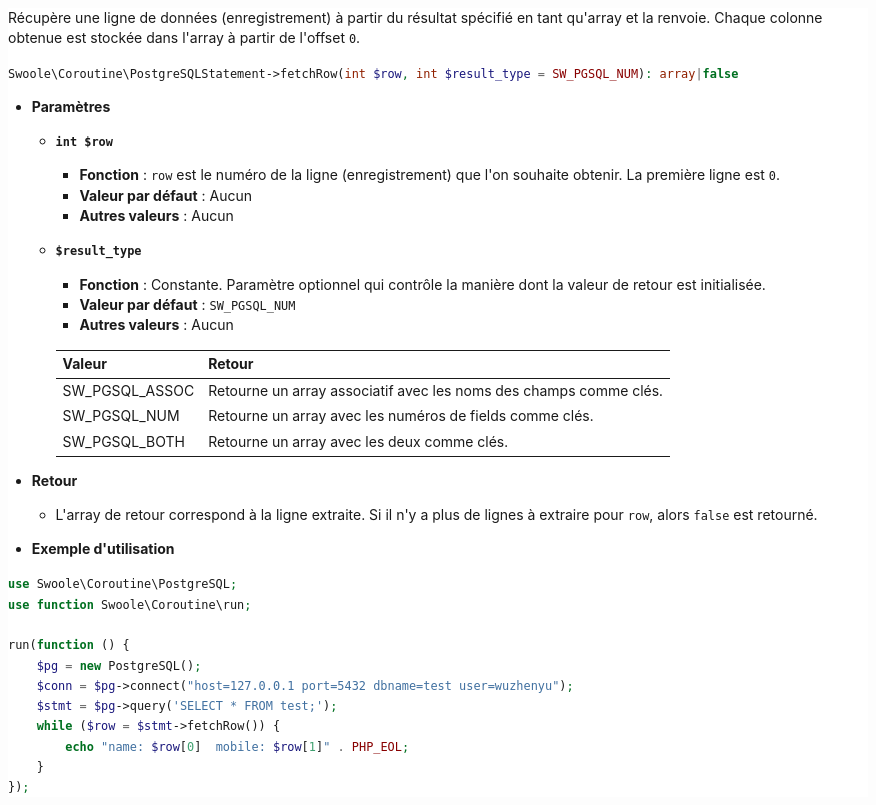 Récupère une ligne de données (enregistrement) à partir du résultat spécifié en tant qu'array et la renvoie. Chaque colonne obtenue est stockée dans l'array à partir de l'offset `0`.

```php
Swoole\Coroutine\PostgreSQLStatement->fetchRow(int $row, int $result_type = SW_PGSQL_NUM): array|false
```

  * **Paramètres**
    * **`int $row`**
      * **Fonction** : `row` est le numéro de la ligne (enregistrement) que l'on souhaite obtenir. La première ligne est `0`.
      * **Valeur par défaut** : Aucun
      * **Autres valeurs** : Aucun
    * **`$result_type`**
      * **Fonction** : Constante. Paramètre optionnel qui contrôle la manière dont la valeur de retour est initialisée.
      * **Valeur par défaut** : `SW_PGSQL_NUM`
      * **Autres valeurs** : Aucun

      Valeur | Retour
      --- | ---
      SW_PGSQL_ASSOC | Retourne un array associatif avec les noms des champs comme clés.
      SW_PGSQL_NUM | Retourne un array avec les numéros de fields comme clés.
      SW_PGSQL_BOTH | Retourne un array avec les deux comme clés.

  * **Retour**

    * L'array de retour correspond à la ligne extraite. Si il n'y a plus de lignes à extraire pour `row`, alors `false` est retourné.

  * **Exemple d'utilisation**

```php
use Swoole\Coroutine\PostgreSQL;
use function Swoole\Coroutine\run;

run(function () {
    $pg = new PostgreSQL();
    $conn = $pg->connect("host=127.0.0.1 port=5432 dbname=test user=wuzhenyu");
    $stmt = $pg->query('SELECT * FROM test;');
    while ($row = $stmt->fetchRow()) {
        echo "name: $row[0]  mobile: $row[1]" . PHP_EOL;
    }
});
```
